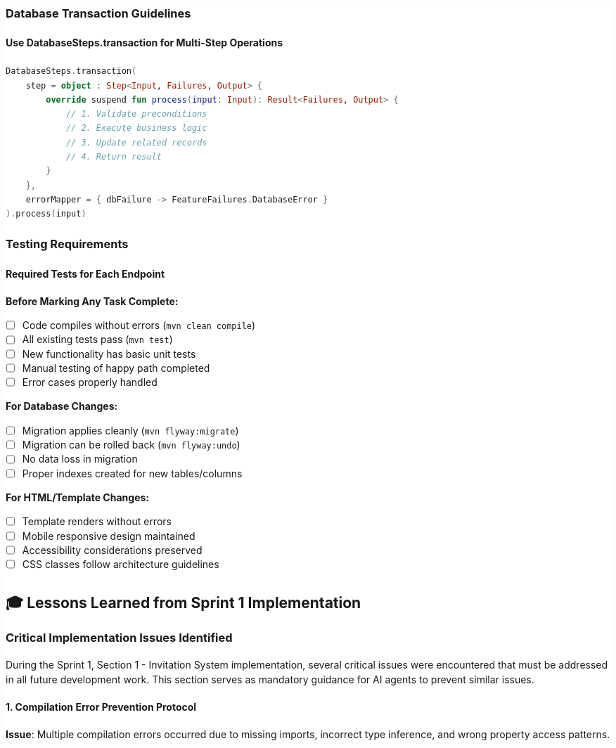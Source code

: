 ### Database Transaction Guidelines

#### Use DatabaseSteps.transaction for Multi-Step Operations
```kotlin
DatabaseSteps.transaction(
    step = object : Step<Input, Failures, Output> {
        override suspend fun process(input: Input): Result<Failures, Output> {
            // 1. Validate preconditions
            // 2. Execute business logic
            // 3. Update related records
            // 4. Return result
        }
    },
    errorMapper = { dbFailure -> FeatureFailures.DatabaseError }
).process(input)
```

### Testing Requirements

#### Required Tests for Each Endpoint

**Before Marking Any Task Complete:**
- [ ] Code compiles without errors (`mvn clean compile`)
- [ ] All existing tests pass (`mvn test`)
- [ ] New functionality has basic unit tests
- [ ] Manual testing of happy path completed
- [ ] Error cases properly handled

**For Database Changes:**
- [ ] Migration applies cleanly (`mvn flyway:migrate`)
- [ ] Migration can be rolled back (`mvn flyway:undo`)
- [ ] No data loss in migration
- [ ] Proper indexes created for new tables/columns

**For HTML/Template Changes:**
- [ ] Template renders without errors
- [ ] Mobile responsive design maintained
- [ ] Accessibility considerations preserved
- [ ] CSS classes follow architecture guidelines

## 🎓 Lessons Learned from Sprint 1 Implementation

### Critical Implementation Issues Identified

During the Sprint 1, Section 1 - Invitation System implementation, several critical issues were encountered that must be addressed in all future development work. This section serves as mandatory guidance for AI agents to prevent similar issues.

#### 1. Compilation Error Prevention Protocol

**Issue**: Multiple compilation errors occurred due to missing imports, incorrect type inference, and wrong property access patterns.
